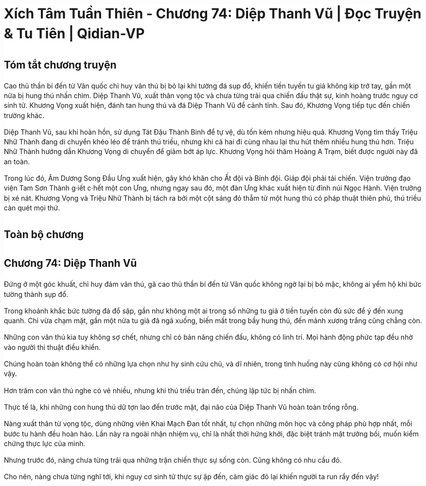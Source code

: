 # Xích Tâm Tuần Thiên - Chương 74: Diệp Thanh Vũ | Đọc Truyện & Tu Tiên | Qidian-VP



## Tóm tắt chương truyện

Cao thủ thần bí đến từ Vân quốc chỉ huy vân thú bị bỏ lại khi tường đá sụp đổ, khiến tiền tuyến tu giả không kịp trở tay, gần một nửa bị hung thú nhấn chìm. Diệp Thanh Vũ, xuất thân vọng tộc và chưa từng trải qua chiến đấu thật sự, kinh hoàng trước nguy cơ sinh tử. Khương Vọng xuất hiện, đánh tan hung thú và đá Diệp Thanh Vũ để cảnh tỉnh. Sau đó, Khương Vọng tiếp tục đến chiến trường khác.

Diệp Thanh Vũ, sau khi hoàn hồn, sử dụng Tát Đậu Thành Binh để tự vệ, dù tốn kém nhưng hiệu quả. Khương Vọng tìm thấy Triệu Nhữ Thành đang di chuyển khéo léo để tránh thú triều, nhưng khi cả hai đi cùng nhau lại thu hút thêm nhiều hung thú hơn. Triệu Nhữ Thành hướng dẫn Khương Vọng di chuyển để giảm bớt áp lực. Khương Vọng hỏi thăm Hoàng A Trạm, biết được người này đã an toàn.

Trong lúc đó, Âm Dương Song Đầu Ưng xuất hiện, gây khó khăn cho Ất đội và Bính đội. Giáp đội phải tái chiến. Viện trưởng đạo viện Tam Sơn Thành g·iết c·hết một con Ưng, nhưng ngay sau đó, một đàn Ưng khác xuất hiện từ đỉnh núi Ngọc Hành. Viện trưởng bị xé nát. Khương Vọng và Triệu Nhữ Thành bị tách ra bởi một cột sáng đỏ thẫm từ một hung thú có pháp thuật thiên phú, thú triều càn quét mọi thứ.


## Toàn bộ chương

## Chương 74: Diệp Thanh Vũ

Đứng ở một góc khuất, chỉ huy đám vân thú, gã cao thủ thần bí đến từ Vân quốc không ngờ lại bị bỏ mặc, không ai yểm hộ khi bức tường thành sụp đổ.

Trong khoảnh khắc bức tường đá đổ sập, gần như không một ai trong số những tu giả ở tiền tuyến còn đủ sức để ý đến xung quanh. Chỉ vừa chạm mặt, gần một nửa tu giả đã ngã xuống, biến mất trong bầy hung thú, đến mảnh xương trắng cũng chẳng còn.

Những con vân thú kia tuy không sợ chết, nhưng chỉ có bản năng chiến đấu, không có linh trí. Mọi hành động phức tạp đều nhờ vào người thi thuật điều khiển.

Chúng hoàn toàn không thể có những lựa chọn như hy sinh cứu chủ, và dĩ nhiên, trong tình huống này cũng không có cơ hội như vậy.

Hơn trăm con vân thú nghe có vẻ nhiều, nhưng khi thú triều tràn đến, chúng lập tức bị nhấn chìm.

Thực tế là, khi những con hung thú dữ tợn lao đến trước mặt, đại não của Diệp Thanh Vũ hoàn toàn trống rỗng.

Nàng xuất thân từ vọng tộc, dùng những viên Khai Mạch Đan tốt nhất, tự chọn những môn học và công pháp phù hợp nhất, mỗi bước tu hành đều hoàn hảo. Lần này ra ngoài nhận nhiệm vụ, chỉ là nhất thời hứng khởi, đặc biệt tránh mặt trưởng bối, muốn kiểm chứng thực lực của mình.

Nhưng trước đó, nàng chưa từng trải qua những trận chiến thực sự sống còn. Cũng không có nhu cầu đó.

Cho nên, nàng chưa từng nghĩ tới, khi nguy cơ sinh tử thực sự ập đến, cảm giác đó lại khiến người ta run rẩy đến vậy!
